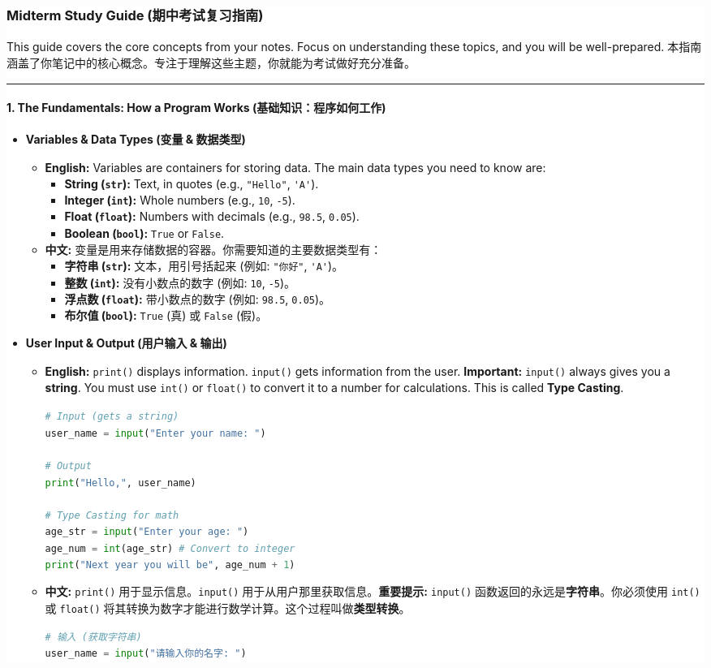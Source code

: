 
### **Midterm Study Guide (期中考试复习指南)**

This guide covers the core concepts from your notes. Focus on understanding these topics, and you will be well-prepared.
本指南涵盖了你笔记中的核心概念。专注于理解这些主题，你就能为考试做好充分准备。

---

#### **1. The Fundamentals: How a Program Works (基础知识：程序如何工作)**

*   **Variables & Data Types (变量 & 数据类型)**
    *   **English:** Variables are containers for storing data. The main data types you need to know are:
        *   **String (`str`):** Text, in quotes (e.g., `"Hello"`, `'A'`).
        *   **Integer (`int`):** Whole numbers (e.g., `10`, `-5`).
        *   **Float (`float`):** Numbers with decimals (e.g., `98.5`, `0.05`).
        *   **Boolean (`bool`):** `True` or `False`.
    *   **中文:** 变量是用来存储数据的容器。你需要知道的主要数据类型有：
        *   **字符串 (`str`):** 文本，用引号括起来 (例如: `"你好"`, `'A'`)。
        *   **整数 (`int`):** 没有小数点的数字 (例如: `10`, `-5`)。
        *   **浮点数 (`float`):** 带小数点的数字 (例如: `98.5`, `0.05`)。
        *   **布尔值 (`bool`):** `True` (真) 或 `False` (假)。

*   **User Input & Output (用户输入 & 输出)**
    *   **English:** `print()` displays information. `input()` gets information from the user. **Important:** `input()` always gives you a **string**. You must use `int()` or `float()` to convert it to a number for calculations. This is called **Type Casting**.
         ```python
        # Input (gets a string)
        user_name = input("Enter your name: ")
        
        # Output
        print("Hello,", user_name)

        # Type Casting for math
        age_str = input("Enter your age: ")
        age_num = int(age_str) # Convert to integer
        print("Next year you will be", age_num + 1)
        ```
    *   **中文:** `print()` 用于显示信息。`input()` 用于从用户那里获取信息。**重要提示:** `input()` 函数返回的永远是**字符串**。你必须使用 `int()` 或 `float()` 将其转换为数字才能进行数学计算。这个过程叫做**类型转换**。
         ```python
        # 输入 (获取字符串)
        user_name = input("请输入你的名字: ")
        